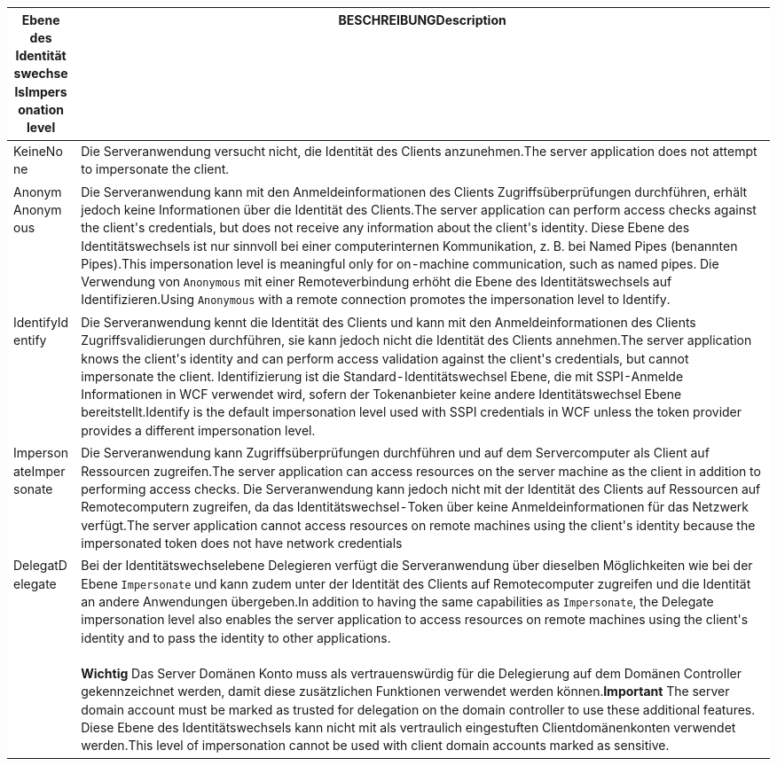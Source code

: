 |<span data-ttu-id="5263a-111">Ebene des Identitätswechsels</span><span class="sxs-lookup"><span data-stu-id="5263a-111">Impersonation level</span></span>|<span data-ttu-id="5263a-112">BESCHREIBUNG</span><span class="sxs-lookup"><span data-stu-id="5263a-112">Description</span></span>|  
|-------------------------|-----------------|  
|<span data-ttu-id="5263a-113">Keine</span><span class="sxs-lookup"><span data-stu-id="5263a-113">None</span></span>|<span data-ttu-id="5263a-114">Die Serveranwendung versucht nicht, die Identität des Clients anzunehmen.</span><span class="sxs-lookup"><span data-stu-id="5263a-114">The server application does not attempt to impersonate the client.</span></span>|  
|<span data-ttu-id="5263a-115">Anonym</span><span class="sxs-lookup"><span data-stu-id="5263a-115">Anonymous</span></span>|<span data-ttu-id="5263a-116">Die Serveranwendung kann mit den Anmeldeinformationen des Clients Zugriffsüberprüfungen durchführen, erhält jedoch keine Informationen über die Identität des Clients.</span><span class="sxs-lookup"><span data-stu-id="5263a-116">The server application can perform access checks against the client's credentials, but does not receive any information about the client's identity.</span></span> <span data-ttu-id="5263a-117">Diese Ebene des Identitätswechsels ist nur sinnvoll bei einer computerinternen Kommunikation, z.&#160;B. bei Named Pipes (benannten Pipes).</span><span class="sxs-lookup"><span data-stu-id="5263a-117">This impersonation level is meaningful only for on-machine communication, such as named pipes.</span></span> <span data-ttu-id="5263a-118">Die Verwendung von `Anonymous` mit einer Remoteverbindung erhöht die Ebene des Identitätswechsels auf Identifizieren.</span><span class="sxs-lookup"><span data-stu-id="5263a-118">Using `Anonymous` with a remote connection promotes the impersonation level to Identify.</span></span>|  
|<span data-ttu-id="5263a-119">Identify</span><span class="sxs-lookup"><span data-stu-id="5263a-119">Identify</span></span>|<span data-ttu-id="5263a-120">Die Serveranwendung kennt die Identität des Clients und kann mit den Anmeldeinformationen des Clients Zugriffsvalidierungen durchführen, sie kann jedoch nicht die Identität des Clients annehmen.</span><span class="sxs-lookup"><span data-stu-id="5263a-120">The server application knows the client's identity and can perform access validation against the client's credentials, but cannot impersonate the client.</span></span> <span data-ttu-id="5263a-121">Identifizierung ist die Standard-Identitätswechsel Ebene, die mit SSPI-Anmelde Informationen in WCF verwendet wird, sofern der Tokenanbieter keine andere Identitätswechsel Ebene bereitstellt.</span><span class="sxs-lookup"><span data-stu-id="5263a-121">Identify is the default impersonation level used with SSPI credentials in WCF unless the token provider provides a different impersonation level.</span></span>|  
|<span data-ttu-id="5263a-122">Impersonate</span><span class="sxs-lookup"><span data-stu-id="5263a-122">Impersonate</span></span>|<span data-ttu-id="5263a-123">Die Serveranwendung kann Zugriffsüberprüfungen durchführen und auf dem Servercomputer als Client auf Ressourcen zugreifen.</span><span class="sxs-lookup"><span data-stu-id="5263a-123">The server application can access resources on the server machine as the client in addition to performing access checks.</span></span> <span data-ttu-id="5263a-124">Die Serveranwendung kann jedoch nicht mit der Identität des Clients auf Ressourcen auf Remotecomputern zugreifen, da das Identitätswechsel-Token über keine Anmeldeinformationen für das Netzwerk verfügt.</span><span class="sxs-lookup"><span data-stu-id="5263a-124">The server application cannot access resources on remote machines using the client's identity because the impersonated token does not have network credentials</span></span>|  
|<span data-ttu-id="5263a-125">Delegat</span><span class="sxs-lookup"><span data-stu-id="5263a-125">Delegate</span></span>|<span data-ttu-id="5263a-126">Bei der Identitätswechselebene Delegieren verfügt die Serveranwendung über dieselben Möglichkeiten wie bei der Ebene `Impersonate` und kann zudem unter der Identität des Clients auf Remotecomputer zugreifen und die Identität an andere Anwendungen übergeben.</span><span class="sxs-lookup"><span data-stu-id="5263a-126">In addition to having the same capabilities as `Impersonate`, the Delegate impersonation level also enables the server application to access resources on remote machines using the client's identity and to pass the identity to other applications.</span></span><br /><br /> <span data-ttu-id="5263a-127">**Wichtig** Das Server Domänen Konto muss als vertrauenswürdig für die Delegierung auf dem Domänen Controller gekennzeichnet werden, damit diese zusätzlichen Funktionen verwendet werden können.</span><span class="sxs-lookup"><span data-stu-id="5263a-127">**Important** The server domain account must be marked as trusted for delegation on the domain controller to use these additional features.</span></span> <span data-ttu-id="5263a-128">Diese Ebene des Identitätswechsels kann nicht mit als vertraulich eingestuften Clientdomänenkonten verwendet werden.</span><span class="sxs-lookup"><span data-stu-id="5263a-128">This level of impersonation cannot be used with client domain accounts marked as sensitive.</span></span>|  
  